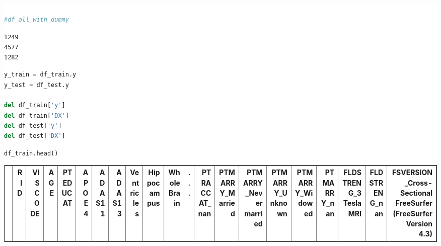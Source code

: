 ```python

#df_all_with_dummy
```


    1249
    4577
    1282




```python
y_train = df_train.y
y_test = df_test.y

del df_train['y']
del df_train['DX']
del df_test['y']
del df_test['DX']
```




```python
df_train.head()
```





<div>
<style>
    .dataframe thead tr:only-child th {
        text-align: right;
    }

    .dataframe thead th {
        text-align: left;
    }

    .dataframe tbody tr th {
        vertical-align: top;
    }
</style>
<table border="1" class="dataframe">
  <thead>
    <tr style="text-align: right;">
      <th></th>
      <th>RID</th>
      <th>VISCODE</th>
      <th>AGE</th>
      <th>PTEDUCAT</th>
      <th>APOE4</th>
      <th>ADAS11</th>
      <th>ADAS13</th>
      <th>Ventricles</th>
      <th>Hippocampus</th>
      <th>WholeBrain</th>
      <th>...</th>
      <th>PTRACCAT_nan</th>
      <th>PTMARRY_Married</th>
      <th>PTMARRY_Never married</th>
      <th>PTMARRY_Unknown</th>
      <th>PTMARRY_Widowed</th>
      <th>PTMARRY_nan</th>
      <th>FLDSTRENG_3 Tesla MRI</th>
      <th>FLDSTRENG_nan</th>
      <th>FSVERSION_Cross-Sectional FreeSurfer (FreeSurfer Version 4.3)</th>